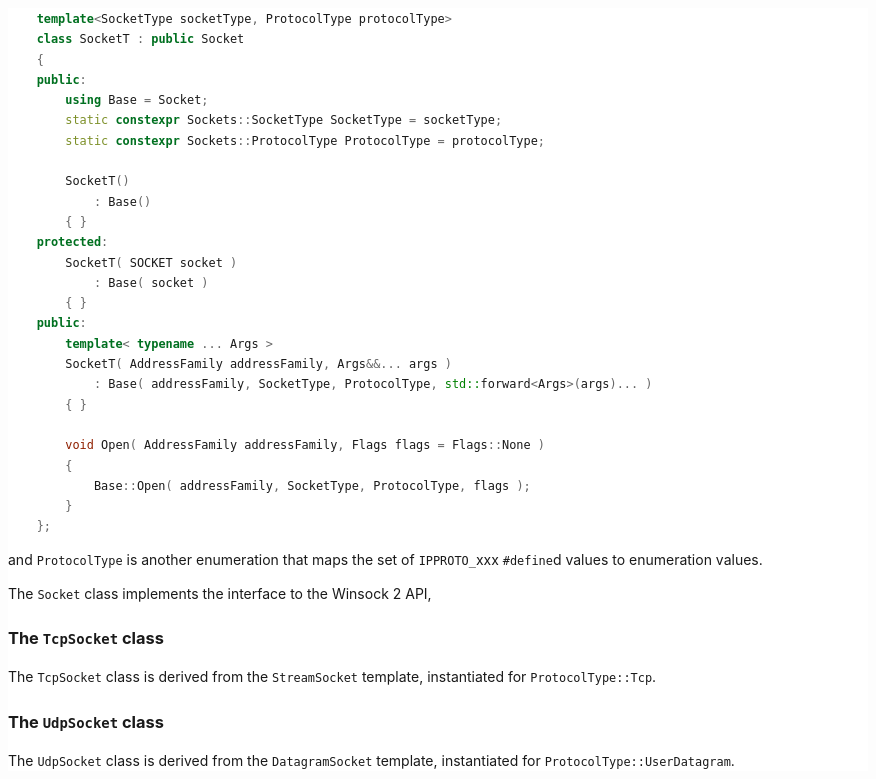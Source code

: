 ```C++
    template<SocketType socketType, ProtocolType protocolType>
    class SocketT : public Socket
    {
    public:
        using Base = Socket;
        static constexpr Sockets::SocketType SocketType = socketType;
        static constexpr Sockets::ProtocolType ProtocolType = protocolType;

        SocketT()
            : Base()
        { }
    protected:
        SocketT( SOCKET socket )
            : Base( socket )
        { }
    public:
        template< typename ... Args >
        SocketT( AddressFamily addressFamily, Args&&... args )
            : Base( addressFamily, SocketType, ProtocolType, std::forward<Args>(args)... )
        { }

        void Open( AddressFamily addressFamily, Flags flags = Flags::None )
        {
            Base::Open( addressFamily, SocketType, ProtocolType, flags );
        }
    };
```
and `ProtocolType` is another enumeration that maps the set of `IPPROTO_`xxx `#define`d values to enumeration values.

The `Socket` class implements the interface to the Winsock 2 API, 


### The `TcpSocket` class
The `TcpSocket` class is derived from the `StreamSocket` template, instantiated for `ProtocolType::Tcp`.



### The `UdpSocket` class
The `UdpSocket` class is derived from the `DatagramSocket` template, instantiated for `ProtocolType::UserDatagram`.